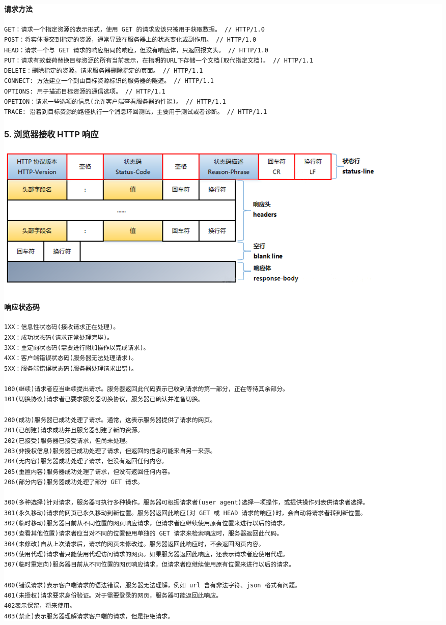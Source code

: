 #### 请求方法

```shell
GET：请求一个指定资源的表示形式，使用 GET 的请求应该只被用于获取数据。 // HTTP/1.0
POST：将实体提交到指定的资源，通常导致在服务器上的状态变化或副作用。 // HTTP/1.0
HEAD：请求一个与 GET 请求的响应相同的响应，但没有响应体，只返回报文头。 // HTTP/1.0
PUT：请求有效载荷替换目标资源的所有当前表示，在指明的URL下存储一个文档(取代指定文档)。 // HTTP/1.1
DELETE：删除指定的资源，请求服务器删除指定的页面。 // HTTP/1.1
CONNECT: 方法建立一个到由目标资源标识的服务器的隧道。 // HTTP/1.1
OPTIONS: 用于描述目标资源的通信选项。 // HTTP/1.1
OPETION：请求一些选项的信息(允许客户端查看服务器的性能)。 // HTTP/1.1
TRACE: 沿着到目标资源的路径执行一个消息环回测试，主要用于测试或者诊断。 // HTTP/1.1
```

### 5. 浏览器接收 HTTP 响应

![img](./2402.知识要点.assets/HTTP响应报文结构.png)

#### 响应状态码

```shell
1XX：信息性状态码(接收请求正在处理)。
2XX：成功状态码(请求正常处理完毕)。
3XX：重定向状态码(需要进行附加操作以完成请求)。
4XX：客户端错误状态码(服务器无法处理请求)。
5XX：服务端错误状态码(服务器处理请求出错)。

100(继续)请求者应当继续提出请求。服务器返回此代码表示已收到请求的第一部分，正在等待其余部分。
101(切换协议)请求者已要求服务器切换协议，服务器已确认并准备切换。

200(成功)服务器已成功处理了请求。通常，这表示服务器提供了请求的网页。
201(已创建)请求成功并且服务器创建了新的资源。
202(已接受)服务器已接受请求，但尚未处理。
203(非授权信息)服务器已成功处理了请求，但返回的信息可能来自另一来源。
204(无内容)服务器成功处理了请求，但没有返回任何内容。
205(重置内容)服务器成功处理了请求，但没有返回任何内容。
206(部分内容)服务器成功处理了部分 GET 请求。

300(多种选择)针对请求，服务器可执行多种操作。服务器可根据请求者(user agent)选择一项操作，或提供操作列表供请求者选择。
301(永久移动)请求的网页已永久移动到新位置。服务器返回此响应(对 GET 或 HEAD 请求的响应)时，会自动将请求者转到新位置。
302(临时移动)服务器目前从不同位置的网页响应请求，但请求者应继续使用原有位置来进行以后的请求。
303(查看其他位置)请求者应当对不同的位置使用单独的 GET 请求来检索响应时，服务器返回此代码。
304(未修改)自从上次请求后，请求的网页未修改过。服务器返回此响应时，不会返回网页内容。
305(使用代理)请求者只能使用代理访问请求的网页。如果服务器返回此响应，还表示请求者应使用代理。
307(临时重定向)服务器目前从不同位置的网页响应请求，但请求者应继续使用原有位置来进行以后的请求。

400(错误请求)表示客户端请求的语法错误，服务器无法理解，例如 url 含有非法字符、json 格式有问题。
401(未授权)请求要求身份验证。对于需要登录的网页，服务器可能返回此响应。
402表示保留，将来使用。
403(禁止)表示服务器理解请求客户端的请求，但是拒绝请求。
```